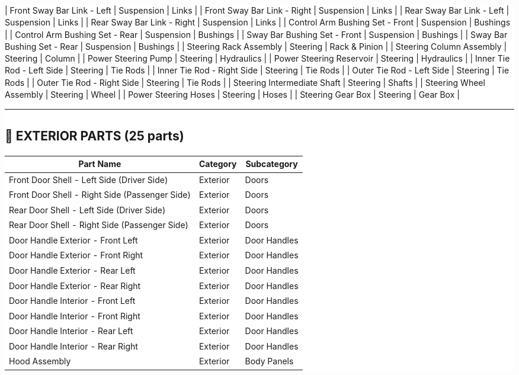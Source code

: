 | Front Sway Bar Link - Left | Suspension | Links |
| Front Sway Bar Link - Right | Suspension | Links |
| Rear Sway Bar Link - Left | Suspension | Links |
| Rear Sway Bar Link - Right | Suspension | Links |
| Control Arm Bushing Set - Front | Suspension | Bushings |
| Control Arm Bushing Set - Rear | Suspension | Bushings |
| Sway Bar Bushing Set - Front | Suspension | Bushings |
| Sway Bar Bushing Set - Rear | Suspension | Bushings |
| Steering Rack Assembly | Steering | Rack & Pinion |
| Steering Column Assembly | Steering | Column |
| Power Steering Pump | Steering | Hydraulics |
| Power Steering Reservoir | Steering | Hydraulics |
| Inner Tie Rod - Left Side | Steering | Tie Rods |
| Inner Tie Rod - Right Side | Steering | Tie Rods |
| Outer Tie Rod - Left Side | Steering | Tie Rods |
| Outer Tie Rod - Right Side | Steering | Tie Rods |
| Steering Intermediate Shaft | Steering | Shafts |
| Steering Wheel Assembly | Steering | Wheel |
| Power Steering Hoses | Steering | Hoses |
| Steering Gear Box | Steering | Gear Box |

---

## 🚪 **EXTERIOR PARTS** (25 parts)

| Part Name | Category | Subcategory |
|-----------|----------|-------------|
| Front Door Shell - Left Side (Driver Side) | Exterior | Doors |
| Front Door Shell - Right Side (Passenger Side) | Exterior | Doors |
| Rear Door Shell - Left Side (Driver Side) | Exterior | Doors |
| Rear Door Shell - Right Side (Passenger Side) | Exterior | Doors |
| Door Handle Exterior - Front Left | Exterior | Door Handles |
| Door Handle Exterior - Front Right | Exterior | Door Handles |
| Door Handle Exterior - Rear Left | Exterior | Door Handles |
| Door Handle Exterior - Rear Right | Exterior | Door Handles |
| Door Handle Interior - Front Left | Exterior | Door Handles |
| Door Handle Interior - Front Right | Exterior | Door Handles |
| Door Handle Interior - Rear Left | Exterior | Door Handles |
| Door Handle Interior - Rear Right | Exterior | Door Handles |
| Hood Assembly | Exterior | Body Panels |